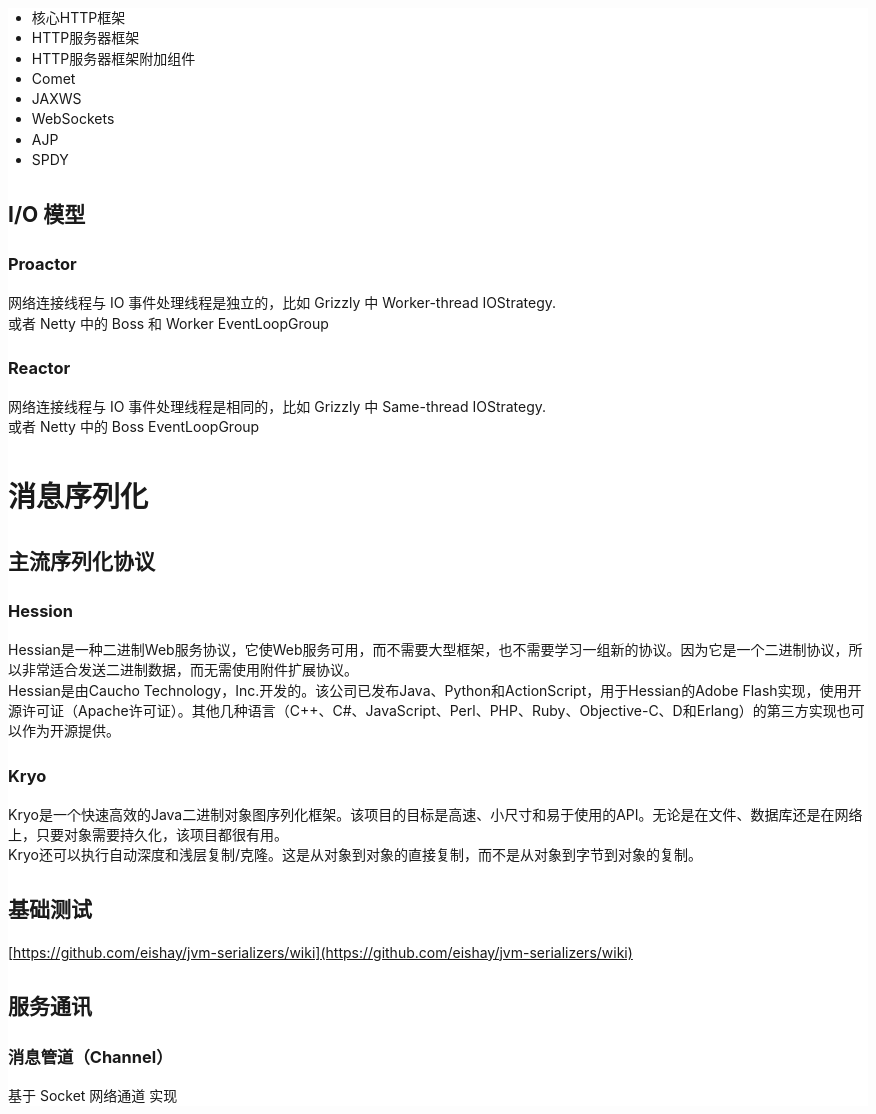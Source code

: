 - 核心HTTP框架
- HTTP服务器框架
- HTTP服务器框架附加组件
- Comet
- JAXWS
- WebSockets
- AJP
- SPDY

<a name="Nt3Ta"></a>
## I/O 模型
<a name="BLGYU"></a>
### Proactor
网络连接线程与 IO 事件处理线程是独立的，比如 Grizzly 中 Worker-thread IOStrategy.<br />或者 Netty 中的 Boss 和 Worker EventLoopGroup
<a name="TSBuc"></a>
### Reactor
网络连接线程与 IO 事件处理线程是相同的，比如 Grizzly 中 Same-thread IOStrategy.<br />或者 Netty 中的 Boss EventLoopGroup



<a name="ZvesF"></a>
# 消息序列化
<a name="Oru0M"></a>
## 主流序列化协议
<a name="DkEp6"></a>
### Hession
Hessian是一种二进制Web服务协议，它使Web服务可用，而不需要大型框架，也不需要学习一组新的协议。因为它是一个二进制协议，所以非常适合发送二进制数据，而无需使用附件扩展协议。<br />Hessian是由Caucho Technology，Inc.开发的。该公司已发布Java、Python和ActionScript，用于Hessian的Adobe Flash实现，使用开源许可证（Apache许可证）。其他几种语言（C++、C#、JavaScript、Perl、PHP、Ruby、Objective-C、D和Erlang）的第三方实现也可以作为开源提供。
<a name="vyS3i"></a>
### Kryo
Kryo是一个快速高效的Java二进制对象图序列化框架。该项目的目标是高速、小尺寸和易于使用的API。无论是在文件、数据库还是在网络上，只要对象需要持久化，该项目都很有用。<br />Kryo还可以执行自动深度和浅层复制/克隆。这是从对象到对象的直接复制，而不是从对象到字节到对象的复制。

<a name="kXCxR"></a>
## 基础测试
[https://github.com/eishay/jvm-serializers/wiki](https://github.com/eishay/jvm-serializers/wiki)

<a name="wGm2i"></a>
## 服务通讯 
<a name="yFPFr"></a>
### 消息管道（Channel） 
基于 Socket 网络通道 实现 
